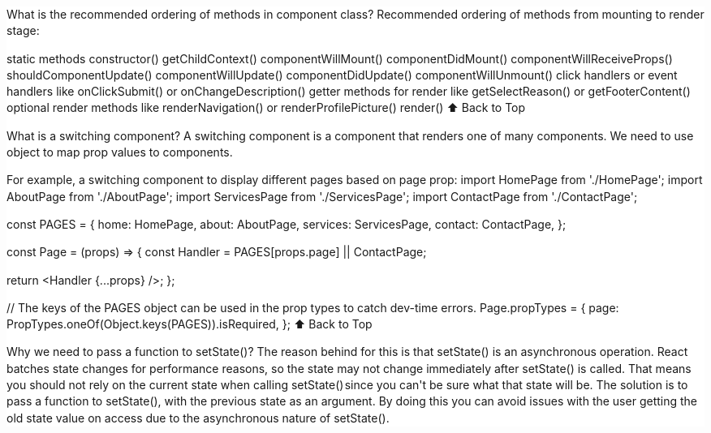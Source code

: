 What is the recommended ordering of methods in component class?
Recommended ordering of methods from mounting to render stage:

static methods
constructor()
getChildContext()
componentWillMount()
componentDidMount()
componentWillReceiveProps()
shouldComponentUpdate()
componentWillUpdate()
componentDidUpdate()
componentWillUnmount()
click handlers or event handlers like onClickSubmit() or onChangeDescription()
getter methods for render like getSelectReason() or getFooterContent()
optional render methods like renderNavigation() or renderProfilePicture()
render()
⬆ Back to Top

What is a switching component?
A switching component is a component that renders one of many components. We need to use object to map prop values to components.

For example, a switching component to display different pages based on page prop:
import HomePage from './HomePage';
import AboutPage from './AboutPage';
import ServicesPage from './ServicesPage';
import ContactPage from './ContactPage';

const PAGES = {
  home: HomePage,
  about: AboutPage,
  services: ServicesPage,
  contact: ContactPage,
};

const Page = (props) => {
  const Handler = PAGES[props.page] || ContactPage;

  return <Handler {...props} />;
};

// The keys of the PAGES object can be used in the prop types to catch dev-time errors.
Page.propTypes = {
  page: PropTypes.oneOf(Object.keys(PAGES)).isRequired,
};
⬆ Back to Top

Why we need to pass a function to setState()?
The reason behind for this is that setState() is an asynchronous operation. React batches state changes for performance reasons, so the state may not change immediately after setState() is called. That means you should not rely on the current state when calling setState() since you can't be sure what that state will be. The solution is to pass a function to setState(), with the previous state as an argument. By doing this you can avoid issues with the user getting the old state value on access due to the asynchronous nature of setState().
